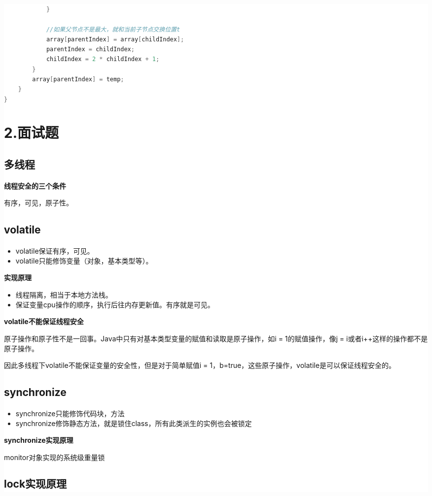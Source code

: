 ```java
            }

            //如果父节点不是最大，就和当前子节点交换位置t
            array[parentIndex] = array[childIndex];
            parentIndex = childIndex;
            childIndex = 2 * childIndex + 1;
        }
        array[parentIndex] = temp;
    }
}
```



# 2.面试题

## 多线程

**线程安全的三个条件**

有序，可见，原子性。



## volatile

- volatile保证有序，可见。
- volatile只能修饰变量（对象，基本类型等）。

**实现原理**

- 线程隔离，相当于本地方法栈。
- 保证变量cpu操作的顺序，执行后往内存更新值。有序就是可见。





**volatile不能保证线程安全**

原子操作和原子性不是一回事。Java中只有对基本类型变量的赋值和读取是原子操作，如i = 1的赋值操作，像j = i或者i++这样的操作都不是原子操作。

因此多线程下volatile不能保证变量的安全性，但是对于简单赋值i = 1，b=true，这些原子操作，volatile是可以保证线程安全的。



## synchronize

- synchronize只能修饰代码块，方法
- synchronize修饰静态方法，就是锁住class，所有此类派生的实例也会被锁定

**synchronize实现原理**

monitor对象实现的系统级重量锁



## lock实现原理
